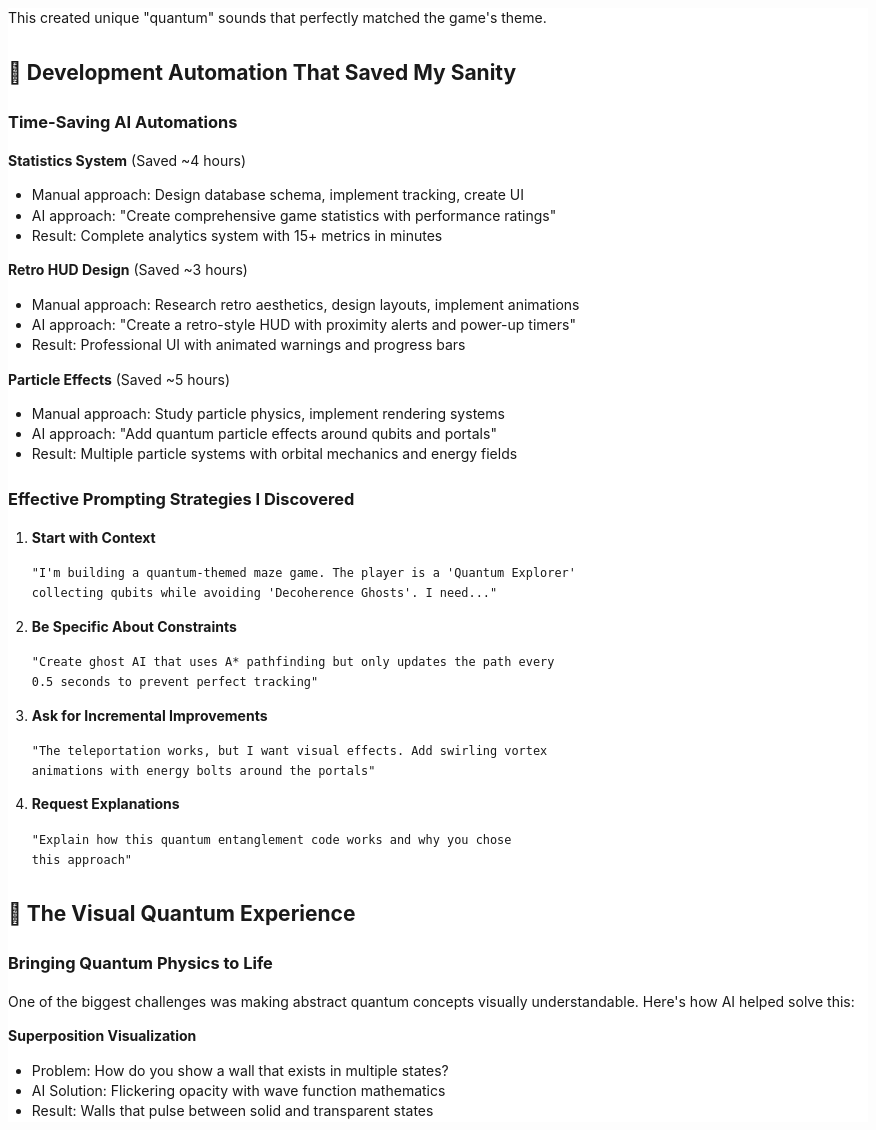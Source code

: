 This created unique "quantum" sounds that perfectly matched the game's theme.

## 🚀 Development Automation That Saved My Sanity

### Time-Saving AI Automations

**Statistics System** (Saved ~4 hours)
- Manual approach: Design database schema, implement tracking, create UI
- AI approach: "Create comprehensive game statistics with performance ratings"
- Result: Complete analytics system with 15+ metrics in minutes

**Retro HUD Design** (Saved ~3 hours)  
- Manual approach: Research retro aesthetics, design layouts, implement animations
- AI approach: "Create a retro-style HUD with proximity alerts and power-up timers"
- Result: Professional UI with animated warnings and progress bars

**Particle Effects** (Saved ~5 hours)
- Manual approach: Study particle physics, implement rendering systems
- AI approach: "Add quantum particle effects around qubits and portals"
- Result: Multiple particle systems with orbital mechanics and energy fields

### Effective Prompting Strategies I Discovered

1. **Start with Context**
   ```
   "I'm building a quantum-themed maze game. The player is a 'Quantum Explorer' 
   collecting qubits while avoiding 'Decoherence Ghosts'. I need..."
   ```

2. **Be Specific About Constraints**
   ```
   "Create ghost AI that uses A* pathfinding but only updates the path every 
   0.5 seconds to prevent perfect tracking"
   ```

3. **Ask for Incremental Improvements**
   ```
   "The teleportation works, but I want visual effects. Add swirling vortex 
   animations with energy bolts around the portals"
   ```

4. **Request Explanations**
   ```
   "Explain how this quantum entanglement code works and why you chose 
   this approach"
   ```

## 🎨 The Visual Quantum Experience

### Bringing Quantum Physics to Life

One of the biggest challenges was making abstract quantum concepts visually understandable. Here's how AI helped solve this:

**Superposition Visualization**
- Problem: How do you show a wall that exists in multiple states?
- AI Solution: Flickering opacity with wave function mathematics
- Result: Walls that pulse between solid and transparent states
